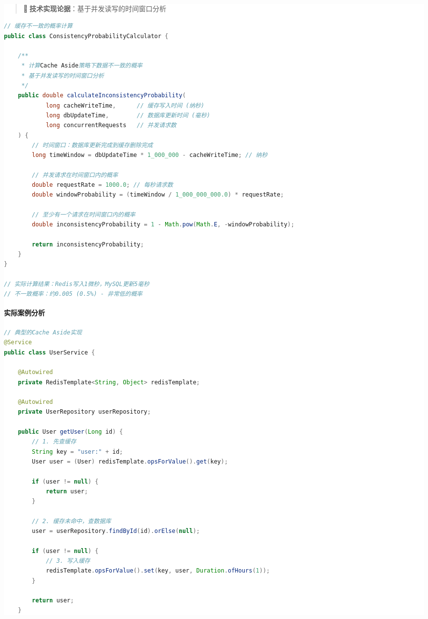 > **🔬 技术实现论据**：基于并发读写的时间窗口分析

```java
// 缓存不一致的概率计算
public class ConsistencyProbabilityCalculator {
    
    /**
     * 计算Cache Aside策略下数据不一致的概率
     * 基于并发读写的时间窗口分析
     */
    public double calculateInconsistencyProbability(
            long cacheWriteTime,      // 缓存写入时间 (纳秒)
            long dbUpdateTime,        // 数据库更新时间 (毫秒)
            long concurrentRequests   // 并发请求数
    ) {
        // 时间窗口：数据库更新完成到缓存删除完成
        long timeWindow = dbUpdateTime * 1_000_000 - cacheWriteTime; // 纳秒
        
        // 并发请求在时间窗口内的概率
        double requestRate = 1000.0; // 每秒请求数
        double windowProbability = (timeWindow / 1_000_000_000.0) * requestRate;
        
        // 至少有一个请求在时间窗口内的概率
        double inconsistencyProbability = 1 - Math.pow(Math.E, -windowProbability);
        
        return inconsistencyProbability;
    }
}

// 实际计算结果：Redis写入1微秒，MySQL更新5毫秒
// 不一致概率：约0.005 (0.5%) - 非常低的概率
```

#### **实际案例分析**

```java
// 典型的Cache Aside实现
@Service
public class UserService {
    
    @Autowired
    private RedisTemplate<String, Object> redisTemplate;
    
    @Autowired
    private UserRepository userRepository;
    
    public User getUser(Long id) {
        // 1. 先查缓存
        String key = "user:" + id;
        User user = (User) redisTemplate.opsForValue().get(key);
        
        if (user != null) {
            return user;
        }
        
        // 2. 缓存未命中，查数据库
        user = userRepository.findById(id).orElse(null);
        
        if (user != null) {
            // 3. 写入缓存
            redisTemplate.opsForValue().set(key, user, Duration.ofHours(1));
        }
        
        return user;
    }
```